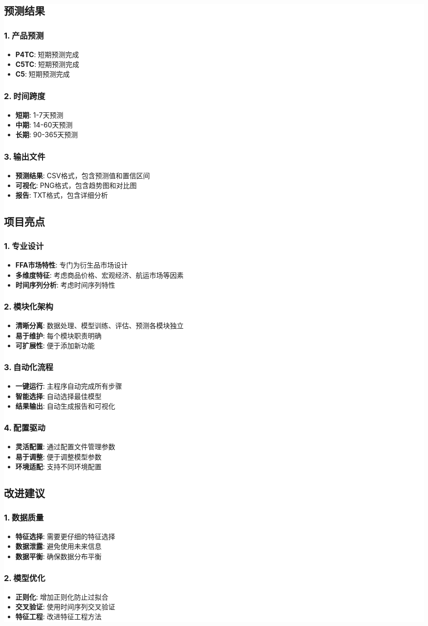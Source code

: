 ## 预测结果

### 1. 产品预测
- **P4TC**: 短期预测完成
- **C5TC**: 短期预测完成
- **C5**: 短期预测完成

### 2. 时间跨度
- **短期**: 1-7天预测
- **中期**: 14-60天预测
- **长期**: 90-365天预测

### 3. 输出文件
- **预测结果**: CSV格式，包含预测值和置信区间
- **可视化**: PNG格式，包含趋势图和对比图
- **报告**: TXT格式，包含详细分析

## 项目亮点

### 1. 专业设计
- **FFA市场特性**: 专门为衍生品市场设计
- **多维度特征**: 考虑商品价格、宏观经济、航运市场等因素
- **时间序列分析**: 考虑时间序列特性

### 2. 模块化架构
- **清晰分离**: 数据处理、模型训练、评估、预测各模块独立
- **易于维护**: 每个模块职责明确
- **可扩展性**: 便于添加新功能

### 3. 自动化流程
- **一键运行**: 主程序自动完成所有步骤
- **智能选择**: 自动选择最佳模型
- **结果输出**: 自动生成报告和可视化

### 4. 配置驱动
- **灵活配置**: 通过配置文件管理参数
- **易于调整**: 便于调整模型参数
- **环境适配**: 支持不同环境配置

## 改进建议

### 1. 数据质量
- **特征选择**: 需要更仔细的特征选择
- **数据泄露**: 避免使用未来信息
- **数据平衡**: 确保数据分布平衡

### 2. 模型优化
- **正则化**: 增加正则化防止过拟合
- **交叉验证**: 使用时间序列交叉验证
- **特征工程**: 改进特征工程方法
